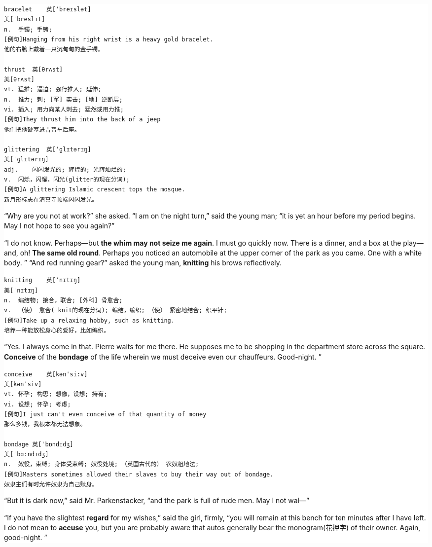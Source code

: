	bracelet	英[ˈbreɪslət]
	美[ˈbreslɪt]
	n.	手镯; 手铐;
	[例句]Hanging from his right wrist is a heavy gold bracelet.
	他的右腕上戴着一只沉甸甸的金手镯。

	thrust	英[θrʌst]
	美[θrʌst]
	vt.	猛推; 逼迫; 强行推入; 延伸;
	n.	推力; 刺; [军] 突击; [地] 逆断层;
	vi.	插入; 用力向某人刺去; 猛然或用力推;
	[例句]They thrust him into the back of a jeep
	他们把他硬塞进吉普车后座。

	glittering	英[ˈglɪtərɪŋ]
	美[ˈɡlɪtərɪŋ]
	adj.	闪闪发光的; 辉煌的; 光辉灿烂的;
	v.	闪烁，闪耀，闪光(glitter的现在分词);
	[例句]A glittering Islamic crescent tops the mosque.
	新月形标志在清真寺顶端闪闪发光。

“Why are you not at work?” she asked. “I am on the night turn,” said the young man; “it is yet an hour before my period begins. May I not hope to see you again?” 

“I do not know. Perhaps—but **the whim may not seize me again**. I must go quickly now. There is a dinner, and a box at the play—and, oh! **The same old round**. Perhaps you noticed an automobile at the upper corner of the park as you came. One with a white body. ” “And red running gear?” asked the young man, **knitting** his brows reflectively. 

	knitting	英[ˈnɪtɪŋ]
	美[ˈnɪtɪŋ]
	n.	编结物; 接合，联合; [外科] 骨愈合;
	v.	（使） 愈合( knit的现在分词); 编结，编织; （使） 紧密地结合; 织平针;
	[例句]Take up a relaxing hobby, such as knitting.
	培养一种能放松身心的爱好，比如编织。

“Yes. I always come in that. Pierre waits for me there. He supposes me to be shopping in the department store across the square. **Conceive** of the **bondage** of the life wherein we must deceive even our chauffeurs. Good-night. ” 

	conceive	英[kənˈsi:v]
	美[kənˈsiv]
	vt.	怀孕; 构思; 想像，设想; 持有;
	vi.	设想; 怀孕; 考虑;
	[例句]I just can't even conceive of that quantity of money
	那么多钱，我根本都无法想象。

	bondage	英[ˈbɒndɪdʒ]
	美[ˈbɑ:ndɪdʒ]
	n.	奴役，束缚; 身体受束缚; 奴役处境; （英国古代的） 农奴租地法;
	[例句]Masters sometimes allowed their slaves to buy their way out of bondage.
	奴隶主们有时允许奴隶为自己赎身。

“But it is dark now,” said Mr. Parkenstacker, “and the park is full of rude men. May I not wal—” 

“If you have the slightest **regard** for my wishes,” said the girl, firmly, “you will remain at this bench for ten minutes after I have left. I do not mean to **accuse** you, but you are probably aware that autos generally bear the monogram(花押字) of their owner. Again, good-night. ” 
